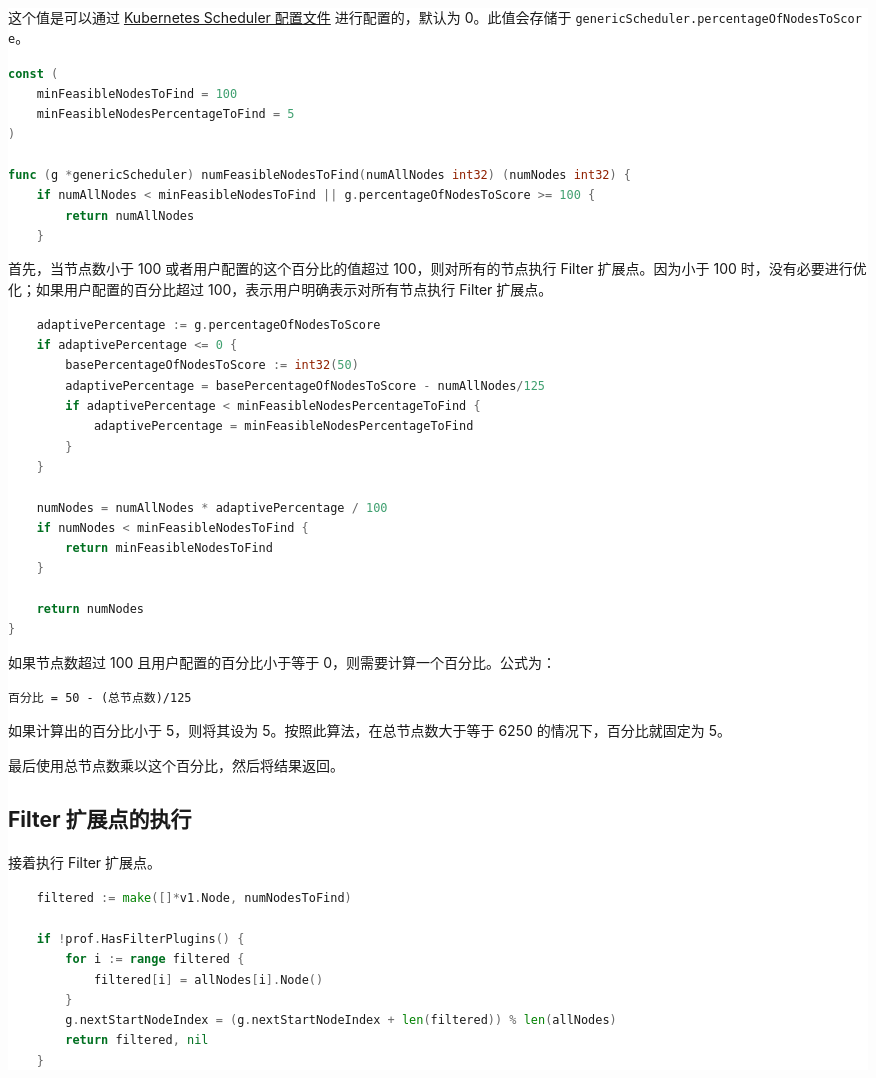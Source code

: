 这个值是可以通过 [Kubernetes Scheduler 配置文件](https://kubernetes.io/docs/reference/scheduling/config/) 进行配置的，默认为 0。此值会存储于 `genericScheduler.percentageOfNodesToScore`。

``` go
const (
	minFeasibleNodesToFind = 100
	minFeasibleNodesPercentageToFind = 5
)

func (g *genericScheduler) numFeasibleNodesToFind(numAllNodes int32) (numNodes int32) {
	if numAllNodes < minFeasibleNodesToFind || g.percentageOfNodesToScore >= 100 {
		return numAllNodes
	}
```

首先，当节点数小于 100 或者用户配置的这个百分比的值超过 100，则对所有的节点执行 Filter 扩展点。因为小于 100 时，没有必要进行优化；如果用户配置的百分比超过 100，表示用户明确表示对所有节点执行 Filter 扩展点。

``` go
	adaptivePercentage := g.percentageOfNodesToScore
	if adaptivePercentage <= 0 {
		basePercentageOfNodesToScore := int32(50)
		adaptivePercentage = basePercentageOfNodesToScore - numAllNodes/125
		if adaptivePercentage < minFeasibleNodesPercentageToFind {
			adaptivePercentage = minFeasibleNodesPercentageToFind
		}
	}

	numNodes = numAllNodes * adaptivePercentage / 100
	if numNodes < minFeasibleNodesToFind {
		return minFeasibleNodesToFind
	}

	return numNodes
}
```

如果节点数超过 100 且用户配置的百分比小于等于 0，则需要计算一个百分比。公式为：

```
百分比 = 50 - (总节点数)/125
```

如果计算出的百分比小于 5，则将其设为 5。按照此算法，在总节点数大于等于 6250 的情况下，百分比就固定为 5。

最后使用总节点数乘以这个百分比，然后将结果返回。

## Filter 扩展点的执行 ##

接着执行 Filter 扩展点。

``` go
	filtered := make([]*v1.Node, numNodesToFind)

	if !prof.HasFilterPlugins() {
		for i := range filtered {
			filtered[i] = allNodes[i].Node()
		}
		g.nextStartNodeIndex = (g.nextStartNodeIndex + len(filtered)) % len(allNodes)
		return filtered, nil
	}
```
